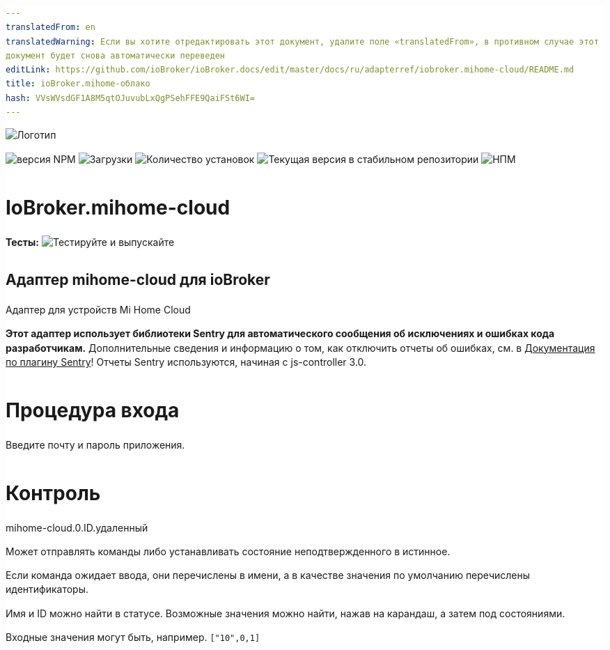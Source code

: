 ```yaml
---
translatedFrom: en
translatedWarning: Если вы хотите отредактировать этот документ, удалите поле «translatedFrom», в противном случае этот документ будет снова автоматически переведен
editLink: https://github.com/ioBroker/ioBroker.docs/edit/master/docs/ru/adapterref/iobroker.mihome-cloud/README.md
title: ioBroker.mihome-облако
hash: VVsWVsdGF1A8M5qtOJuvubLxQgPSehFFE9QaiFSt6WI=
---
```

![Логотип](../../../en/adapterref/iobroker.mihome-cloud/admin/mihome-cloud.png)

![версия NPM](https://img.shields.io/npm/v/iobroker.mihome-cloud.svg)
![Загрузки](https://img.shields.io/npm/dm/iobroker.mihome-cloud.svg)
![Количество установок](https://iobroker.live/badges/mihome-cloud-installed.svg)
![Текущая версия в стабильном репозитории](https://iobroker.live/badges/mihome-cloud-stable.svg)
![НПМ](https://nodei.co/npm/iobroker.mihome-cloud.png?downloads=true)

# IoBroker.mihome-cloud
**Тесты:** ![Тестируйте и выпускайте](https://github.com/TA2k/ioBroker.mihome-cloud/workflows/Test%20and%20Release/badge.svg)

## Адаптер mihome-cloud для ioBroker
Адаптер для устройств Mi Home Cloud

**Этот адаптер использует библиотеки Sentry для автоматического сообщения об исключениях и ошибках кода разработчикам.** Дополнительные сведения и информацию о том, как отключить отчеты об ошибках, см. в [Документация по плагину Sentry](https://github.com/ioBroker/plugin-sentry#plugin-sentry)! Отчеты Sentry используются, начиная с js-controller 3.0.

# Процедура входа
Введите почту и пароль приложения.

# Контроль
mihome-cloud.0.ID.удаленный

Может отправлять команды либо устанавливать состояние неподтвержденного в истинное.

Если команда ожидает ввода, они перечислены в имени, а в качестве значения по умолчанию перечислены идентификаторы.

Имя и ID можно найти в статусе. Возможные значения можно найти, нажав на карандаш, а затем под состояниями.

Входные значения могут быть, например. `["10",0,1] `

